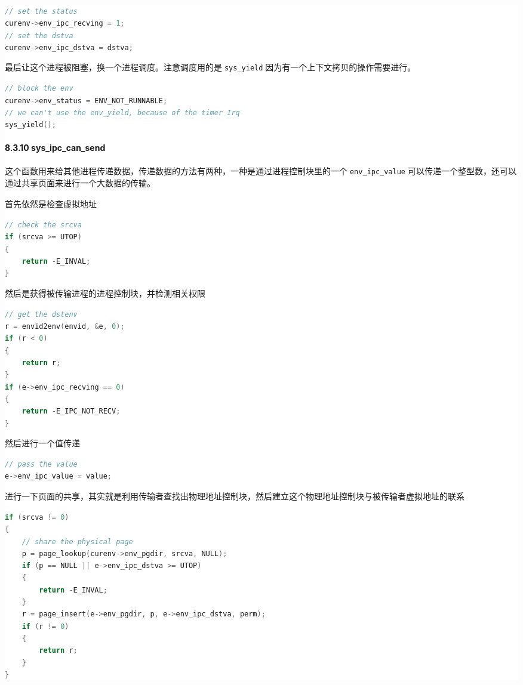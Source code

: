 ```c
// set the status
curenv->env_ipc_recving = 1;
// set the dstva
curenv->env_ipc_dstva = dstva;
```

最后让这个进程被阻塞，换一个进程调度。注意调度用的是 `sys_yield` 因为有一个上下文拷贝的操作需要进行。

```c
// block the env
curenv->env_status = ENV_NOT_RUNNABLE;
// we can't use the env_yield, because of the timer Irq
sys_yield();
```

#### 8.3.10 sys_ipc_can_send

这个函数用来给其他进程传递数据，传递数据的方法有两种，一种是通过进程控制块里的一个 `env_ipc_value` 可以传递一个整型数，还可以通过共享页面来进行一个大数据的传输。

首先依然是检查虚拟地址

```c
// check the srcva
if (srcva >= UTOP)
{
    return -E_INVAL;
} 
```

 然后是获得被传输进程的进程控制块，并检测相关权限

```c
// get the dstenv
r = envid2env(envid, &e, 0);
if (r < 0)
{
	return r;
}    
if (e->env_ipc_recving == 0)
{
	return -E_IPC_NOT_RECV;
}
```

然后进行一个值传递

```c
// pass the value    
e->env_ipc_value = value;
```

进行一下页面的共享，其实就是利用传输者查找出物理地址控制块，然后建立这个物理地址控制块与被传输者虚拟地址的联系

```c
if (srcva != 0)
{
    // share the physical page
    p = page_lookup(curenv->env_pgdir, srcva, NULL);
    if (p == NULL || e->env_ipc_dstva >= UTOP)
    {
        return -E_INVAL;
    }    
    r = page_insert(e->env_pgdir, p, e->env_ipc_dstva, perm);
    if (r != 0)
    {
        return r;
    }    
}
```
